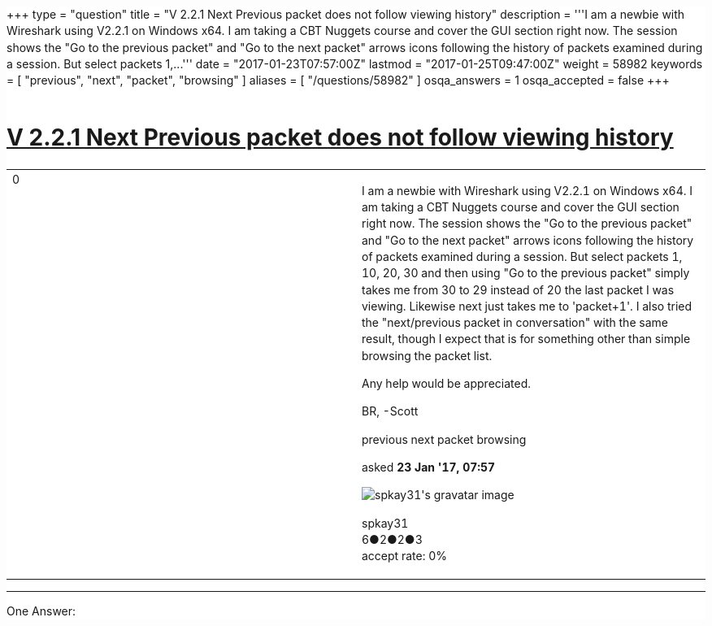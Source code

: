 +++
type = "question"
title = "V 2.2.1 Next Previous packet does not follow viewing history"
description = '''I am a newbie with Wireshark using V2.2.1 on Windows x64. I am taking a CBT Nuggets course and cover the GUI section right now. The session shows the &quot;Go to the previous packet&quot; and &quot;Go to the next packet&quot; arrows icons following the history of packets examined during a session. But select packets 1,...'''
date = "2017-01-23T07:57:00Z"
lastmod = "2017-01-25T09:47:00Z"
weight = 58982
keywords = [ "previous", "next", "packet", "browsing" ]
aliases = [ "/questions/58982" ]
osqa_answers = 1
osqa_accepted = false
+++

<div class="headNormal">

# [V 2.2.1 Next Previous packet does not follow viewing history](/questions/58982/v-221-next-previous-packet-does-not-follow-viewing-history)

</div>

<div id="main-body">

<div id="askform">

<table id="question-table" style="width:100%;"><colgroup><col style="width: 50%" /><col style="width: 50%" /></colgroup><tbody><tr class="odd"><td style="width: 30px; vertical-align: top"><div class="vote-buttons"><span id="post-58982-upvote" class="ajax-command post-vote up" rel="nofollow" title="I like this post (click again to cancel)"> </span><div id="post-58982-score" class="post-score" title="current number of votes">0</div><span id="post-58982-downvote" class="ajax-command post-vote down" rel="nofollow" title="I dont like this post (click again to cancel)"> </span> <span id="favorite-mark" class="ajax-command favorite-mark" rel="nofollow" title="mark/unmark this question as favorite (click again to cancel)"> </span><div id="favorite-count" class="favorite-count"></div></div></td><td><div id="item-right"><div class="question-body"><p>I am a newbie with Wireshark using V2.2.1 on Windows x64. I am taking a CBT Nuggets course and cover the GUI section right now. The session shows the "Go to the previous packet" and "Go to the next packet" arrows icons following the history of packets examined during a session. But select packets 1, 10, 20, 30 and then using "Go to the previous packet" simply takes me from 30 to 29 instead of 20 the last packet I was viewing. Likewise next just takes me to 'packet+1'. I also tried the "next/previous packet in conversation" with the same result, though I expect that is for something other than simple browsing the packet list.</p><p>Any help would be appreciated.</p><p>BR, -Scott</p></div><div id="question-tags" class="tags-container tags"><span class="post-tag tag-link-previous" rel="tag" title="see questions tagged &#39;previous&#39;">previous</span> <span class="post-tag tag-link-next" rel="tag" title="see questions tagged &#39;next&#39;">next</span> <span class="post-tag tag-link-packet" rel="tag" title="see questions tagged &#39;packet&#39;">packet</span> <span class="post-tag tag-link-browsing" rel="tag" title="see questions tagged &#39;browsing&#39;">browsing</span></div><div id="question-controls" class="post-controls"></div><div class="post-update-info-container"><div class="post-update-info post-update-info-user"><p>asked <strong>23 Jan '17, 07:57</strong></p><img src="https://secure.gravatar.com/avatar/5aeb2216f3b1152c2e1e048efec95563?s=32&amp;d=identicon&amp;r=g" class="gravatar" width="32" height="32" alt="spkay31&#39;s gravatar image" /><p><span>spkay31</span><br />
<span class="score" title="6 reputation points">6</span><span title="2 badges"><span class="badge1">●</span><span class="badgecount">2</span></span><span title="2 badges"><span class="silver">●</span><span class="badgecount">2</span></span><span title="3 badges"><span class="bronze">●</span><span class="badgecount">3</span></span><br />
<span class="accept_rate" title="Rate of the user&#39;s accepted answers">accept rate:</span> <span title="spkay31 has no accepted answers">0%</span></p></div></div><div id="comments-container-58982" class="comments-container"></div><div id="comment-tools-58982" class="comment-tools"></div><div class="clear"></div><div id="comment-58982-form-container" class="comment-form-container"></div><div class="clear"></div></div></td></tr></tbody></table>

------------------------------------------------------------------------

<div class="tabBar">

<span id="sort-top"></span>

<div class="headQuestions">

One Answer:

</div>

</div>

<span id="58984"></span>
